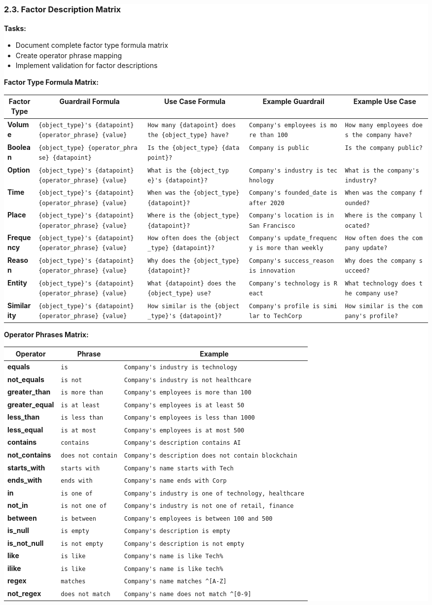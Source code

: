 ### 2.3. Factor Description Matrix

**Tasks:**
- Document complete factor type formula matrix
- Create operator phrase mapping
- Implement validation for factor descriptions

**Factor Type Formula Matrix:**

| Factor Type | Guardrail Formula | Use Case Formula | Example Guardrail | Example Use Case |
|-------------|-------------------|------------------|-------------------|------------------|
| **Volume** | `{object_type}'s {datapoint} {operator_phrase} {value}` | `How many {datapoint} does the {object_type} have?` | `Company's employees is more than 100` | `How many employees does the company have?` |
| **Boolean** | `{object_type} {operator_phrase} {datapoint}` | `Is the {object_type} {datapoint}?` | `Company is public` | `Is the company public?` |
| **Option** | `{object_type}'s {datapoint} {operator_phrase} {value}` | `What is the {object_type}'s {datapoint}?` | `Company's industry is technology` | `What is the company's industry?` |
| **Time** | `{object_type}'s {datapoint} {operator_phrase} {value}` | `When was the {object_type} {datapoint}?` | `Company's founded_date is after 2020` | `When was the company founded?` |
| **Place** | `{object_type}'s {datapoint} {operator_phrase} {value}` | `Where is the {object_type} {datapoint}?` | `Company's location is in San Francisco` | `Where is the company located?` |
| **Frequency** | `{object_type}'s {datapoint} {operator_phrase} {value}` | `How often does the {object_type} {datapoint}?` | `Company's update_frequency is more than weekly` | `How often does the company update?` |
| **Reason** | `{object_type}'s {datapoint} {operator_phrase} {value}` | `Why does the {object_type} {datapoint}?` | `Company's success_reason is innovation` | `Why does the company succeed?` |
| **Entity** | `{object_type}'s {datapoint} {operator_phrase} {value}` | `What {datapoint} does the {object_type} use?` | `Company's technology is React` | `What technology does the company use?` |
| **Similarity** | `{object_type}'s {datapoint} {operator_phrase} {value}` | `How similar is the {object_type}'s {datapoint}?` | `Company's profile is similar to TechCorp` | `How similar is the company's profile?` |

**Operator Phrases Matrix:**

| Operator | Phrase | Example |
|----------|--------|---------|
| **equals** | `is` | `Company's industry is technology` |
| **not_equals** | `is not` | `Company's industry is not healthcare` |
| **greater_than** | `is more than` | `Company's employees is more than 100` |
| **greater_equal** | `is at least` | `Company's employees is at least 50` |
| **less_than** | `is less than` | `Company's employees is less than 1000` |
| **less_equal** | `is at most` | `Company's employees is at most 500` |
| **contains** | `contains` | `Company's description contains AI` |
| **not_contains** | `does not contain` | `Company's description does not contain blockchain` |
| **starts_with** | `starts with` | `Company's name starts with Tech` |
| **ends_with** | `ends with` | `Company's name ends with Corp` |
| **in** | `is one of` | `Company's industry is one of technology, healthcare` |
| **not_in** | `is not one of` | `Company's industry is not one of retail, finance` |
| **between** | `is between` | `Company's employees is between 100 and 500` |
| **is_null** | `is empty` | `Company's description is empty` |
| **is_not_null** | `is not empty` | `Company's description is not empty` |
| **like** | `is like` | `Company's name is like Tech%` |
| **ilike** | `is like` | `Company's name is like tech%` |
| **regex** | `matches` | `Company's name matches ^[A-Z]` |
| **not_regex** | `does not match` | `Company's name does not match ^[0-9]` |
